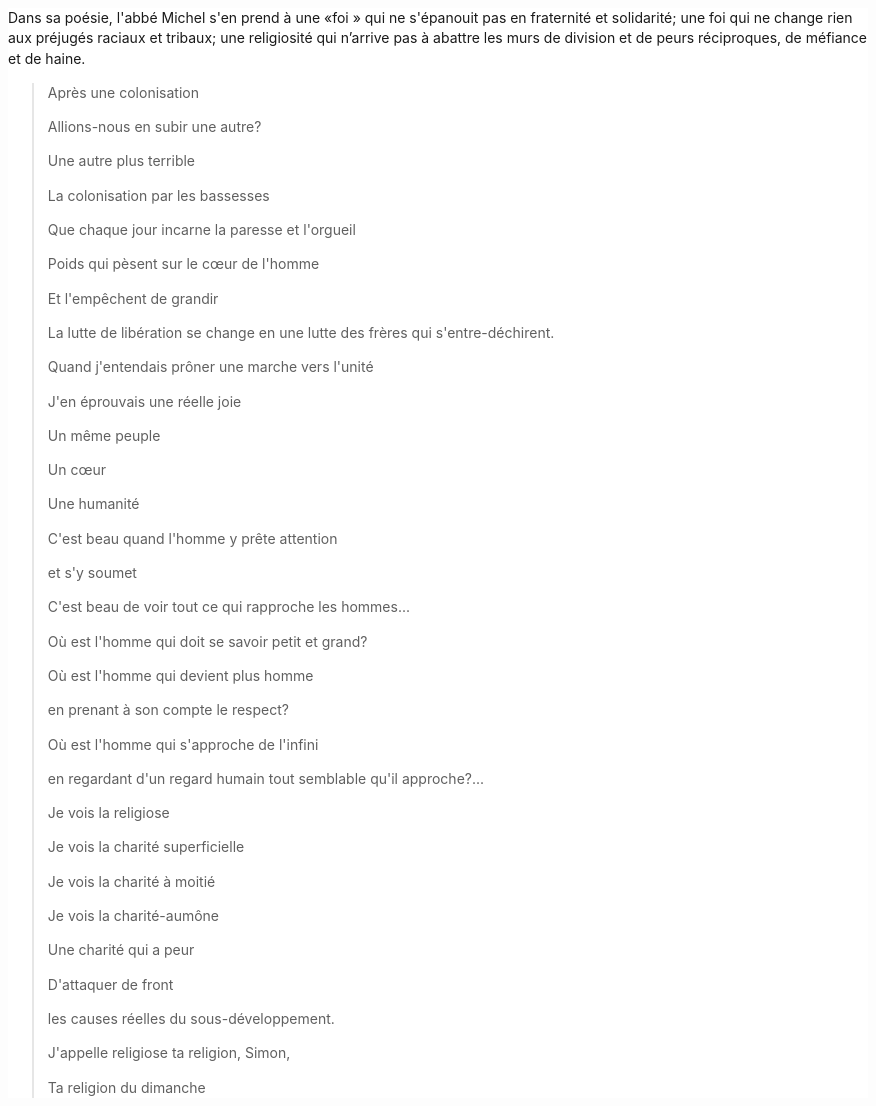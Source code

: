 Dans sa poésie, l'abbé Michel s'en prend à une «foi » qui ne s'épanouit pas en fraternité et solidarité; une foi qui ne change rien aux préjugés raciaux et tribaux; une religiosité qui n’arrive pas à abattre les murs de division et de peurs réciproques, de méfiance et de haine.
>
> Après une colonisation
>
> Allions-nous en subir une autre?
>
> Une autre plus terrible
>
> La colonisation par les bassesses
>
> Que chaque jour incarne la paresse et l'orgueil
>
> Poids qui pèsent sur le cœur de l'homme
>
> Et l'empêchent de grandir
>
> La lutte de libération se change en une lutte des frères  qui s'entre-déchirent.
>
> Quand j'entendais prôner une marche vers l'unité
>
> J'en éprouvais une réelle joie
>
> Un même peuple
>
> Un cœur
>
> Une humanité
>
> C'est beau quand l'homme y prête attention
>
> et s'y soumet
>
> C'est beau de voir tout ce qui rapproche les hommes...
>
> Où est l'homme qui doit se savoir petit et grand?
>
> Où est l'homme qui devient plus homme
>
> en prenant à son compte le respect?
>
> Où est l'homme qui s'approche de l'infini
>
> en regardant d'un regard humain tout semblable
> qu'il approche?...
>
> Je vois la religiose
>
> Je vois la charité superficielle
>
> Je vois la charité à moitié
>
> Je vois la charité-aumône
>
> Une charité qui a peur
>
> D'attaquer de front
>
> les causes réelles du sous-développement.
>
> J'appelle religiose ta religion, Simon,
>
> Ta religion du dimanche